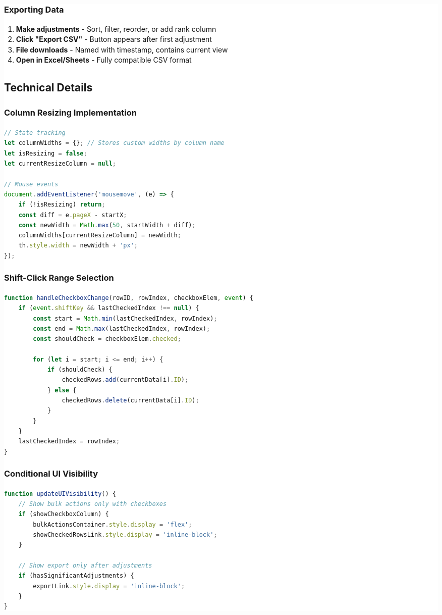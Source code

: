 ### Exporting Data
1. **Make adjustments** - Sort, filter, reorder, or add rank column
2. **Click "Export CSV"** - Button appears after first adjustment
3. **File downloads** - Named with timestamp, contains current view
4. **Open in Excel/Sheets** - Fully compatible CSV format

## Technical Details

### Column Resizing Implementation
```javascript
// State tracking
let columnWidths = {}; // Stores custom widths by column name
let isResizing = false;
let currentResizeColumn = null;

// Mouse events
document.addEventListener('mousemove', (e) => {
    if (!isResizing) return;
    const diff = e.pageX - startX;
    const newWidth = Math.max(50, startWidth + diff);
    columnWidths[currentResizeColumn] = newWidth;
    th.style.width = newWidth + 'px';
});
```

### Shift-Click Range Selection
```javascript
function handleCheckboxChange(rowID, rowIndex, checkboxElem, event) {
    if (event.shiftKey && lastCheckedIndex !== null) {
        const start = Math.min(lastCheckedIndex, rowIndex);
        const end = Math.max(lastCheckedIndex, rowIndex);
        const shouldCheck = checkboxElem.checked;

        for (let i = start; i <= end; i++) {
            if (shouldCheck) {
                checkedRows.add(currentData[i].ID);
            } else {
                checkedRows.delete(currentData[i].ID);
            }
        }
    }
    lastCheckedIndex = rowIndex;
}
```

### Conditional UI Visibility
```javascript
function updateUIVisibility() {
    // Show bulk actions only with checkboxes
    if (showCheckboxColumn) {
        bulkActionsContainer.style.display = 'flex';
        showCheckedRowsLink.style.display = 'inline-block';
    }

    // Show export only after adjustments
    if (hasSignificantAdjustments) {
        exportLink.style.display = 'inline-block';
    }
}
```
